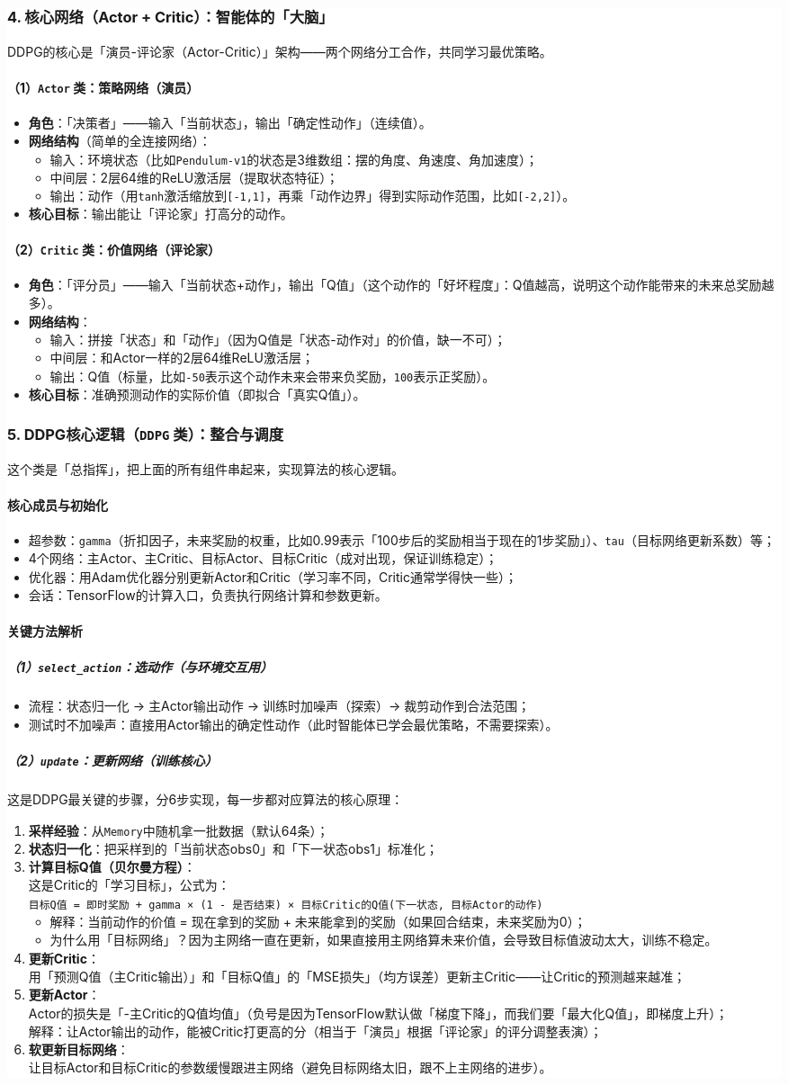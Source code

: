
### 4. 核心网络（Actor + Critic）：智能体的「大脑」
DDPG的核心是「演员-评论家（Actor-Critic）」架构——两个网络分工合作，共同学习最优策略。

#### （1）`Actor` 类：策略网络（演员）
- **角色**：「决策者」——输入「当前状态」，输出「确定性动作」（连续值）。
- **网络结构**（简单的全连接网络）：
  - 输入：环境状态（比如`Pendulum-v1`的状态是3维数组：摆的角度、角速度、角加速度）；
  - 中间层：2层64维的ReLU激活层（提取状态特征）；
  - 输出：动作（用`tanh`激活缩放到`[-1,1]`，再乘「动作边界」得到实际动作范围，比如`[-2,2]`）。
- **核心目标**：输出能让「评论家」打高分的动作。

#### （2）`Critic` 类：价值网络（评论家）
- **角色**：「评分员」——输入「当前状态+动作」，输出「Q值」（这个动作的「好坏程度」：Q值越高，说明这个动作能带来的未来总奖励越多）。
- **网络结构**：
  - 输入：拼接「状态」和「动作」（因为Q值是「状态-动作对」的价值，缺一不可）；
  - 中间层：和Actor一样的2层64维ReLU激活层；
  - 输出：Q值（标量，比如`-50`表示这个动作未来会带来负奖励，`100`表示正奖励）。
- **核心目标**：准确预测动作的实际价值（即拟合「真实Q值」）。


### 5. DDPG核心逻辑（`DDPG` 类）：整合与调度
这个类是「总指挥」，把上面的所有组件串起来，实现算法的核心逻辑。

#### 核心成员与初始化
- 超参数：`gamma`（折扣因子，未来奖励的权重，比如0.99表示「100步后的奖励相当于现在的1步奖励」）、`tau`（目标网络更新系数）等；
- 4个网络：主Actor、主Critic、目标Actor、目标Critic（成对出现，保证训练稳定）；
- 优化器：用Adam优化器分别更新Actor和Critic（学习率不同，Critic通常学得快一些）；
- 会话：TensorFlow的计算入口，负责执行网络计算和参数更新。

#### 关键方法解析
##### （1）`select_action`：选动作（与环境交互用）
- 流程：状态归一化 → 主Actor输出动作 → 训练时加噪声（探索）→ 裁剪动作到合法范围；
- 测试时不加噪声：直接用Actor输出的确定性动作（此时智能体已学会最优策略，不需要探索）。

##### （2）`update`：更新网络（训练核心）
这是DDPG最关键的步骤，分6步实现，每一步都对应算法的核心原理：

1. **采样经验**：从`Memory`中随机拿一批数据（默认64条）；
2. **状态归一化**：把采样到的「当前状态obs0」和「下一状态obs1」标准化；
3. **计算目标Q值（贝尔曼方程）**：  
   这是Critic的「学习目标」，公式为：  
   `目标Q值 = 即时奖励 + gamma × (1 - 是否结束) × 目标Critic的Q值(下一状态, 目标Actor的动作)`  
   - 解释：当前动作的价值 = 现在拿到的奖励 + 未来能拿到的奖励（如果回合结束，未来奖励为0）；
   - 为什么用「目标网络」？因为主网络一直在更新，如果直接用主网络算未来价值，会导致目标值波动太大，训练不稳定。
4. **更新Critic**：  
   用「预测Q值（主Critic输出）」和「目标Q值」的「MSE损失」（均方误差）更新主Critic——让Critic的预测越来越准；
5. **更新Actor**：  
   Actor的损失是「-主Critic的Q值均值」（负号是因为TensorFlow默认做「梯度下降」，而我们要「最大化Q值」，即梯度上升）；  
   解释：让Actor输出的动作，能被Critic打更高的分（相当于「演员」根据「评论家」的评分调整表演）；
6. **软更新目标网络**：  
   让目标Actor和目标Critic的参数缓慢跟进主网络（避免目标网络太旧，跟不上主网络的进步）。
